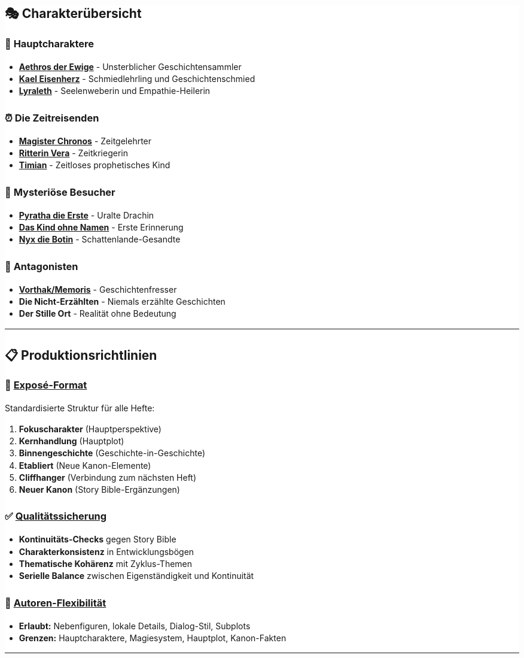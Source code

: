 
## 🎭 Charakterübersicht

### 👑 **Hauptcharaktere**
- **[Aethros der Ewige](docs/charaktere/charakterlexikon.md#aethros)** - Unsterblicher Geschichtensammler
- **[Kael Eisenherz](docs/charaktere/charakterlexikon.md#kael)** - Schmiedlehrling und Geschichtenschmied
- **[Lyraleth](docs/charaktere/charakterlexikon.md#lyraleth)** - Seelenweberin und Empathie-Heilerin

### ⏰ **Die Zeitreisenden**
- **[Magister Chronos](docs/charaktere/charakterlexikon.md#chronos)** - Zeitgelehrter
- **[Ritterin Vera](docs/charaktere/charakterlexikon.md#vera)** - Zeitkriegerin
- **[Timian](docs/charaktere/charakterlexikon.md#timian)** - Zeitloses prophetisches Kind

### 🐉 **Mysteriöse Besucher**
- **[Pyratha die Erste](docs/charaktere/charakterlexikon.md#pyratha)** - Uralte Drachin
- **[Das Kind ohne Namen](docs/charaktere/charakterlexikon.md#kind)** - Erste Erinnerung
- **[Nyx die Botin](docs/charaktere/charakterlexikon.md#nyx)** - Schattenlande-Gesandte

### 👹 **Antagonisten**
- **[Vorthak/Memoris](docs/charaktere/charakterlexikon.md#vorthak)** - Geschichtenfresser
- **Die Nicht-Erzählten** - Niemals erzählte Geschichten
- **Der Stille Ort** - Realität ohne Bedeutung

---

## 📋 Produktionsrichtlinien

### 📝 **[Exposé-Format](docs/produktion/produktionsrichtlinien.md#exposé-format)**
Standardisierte Struktur für alle Hefte:
1. **Fokuscharakter** (Hauptperspektive)
2. **Kernhandlung** (Hauptplot)
3. **Binnengeschichte** (Geschichte-in-Geschichte)
4. **Etabliert** (Neue Kanon-Elemente)
5. **Cliffhanger** (Verbindung zum nächsten Heft)
6. **Neuer Kanon** (Story Bible-Ergänzungen)

### ✅ **[Qualitätssicherung](docs/produktion/produktionsrichtlinien.md#qualitätssicherung)**
- **Kontinuitäts-Checks** gegen Story Bible
- **Charakterkonsistenz** in Entwicklungsbögen
- **Thematische Kohärenz** mit Zyklus-Themen
- **Serielle Balance** zwischen Eigenständigkeit und Kontinuität

### 🎨 **[Autoren-Flexibilität](docs/produktion/produktionsrichtlinien.md#autoren-flexibilität)**
- **Erlaubt:** Nebenfiguren, lokale Details, Dialog-Stil, Subplots
- **Grenzen:** Hauptcharaktere, Magiesystem, Hauptplot, Kanon-Fakten

---